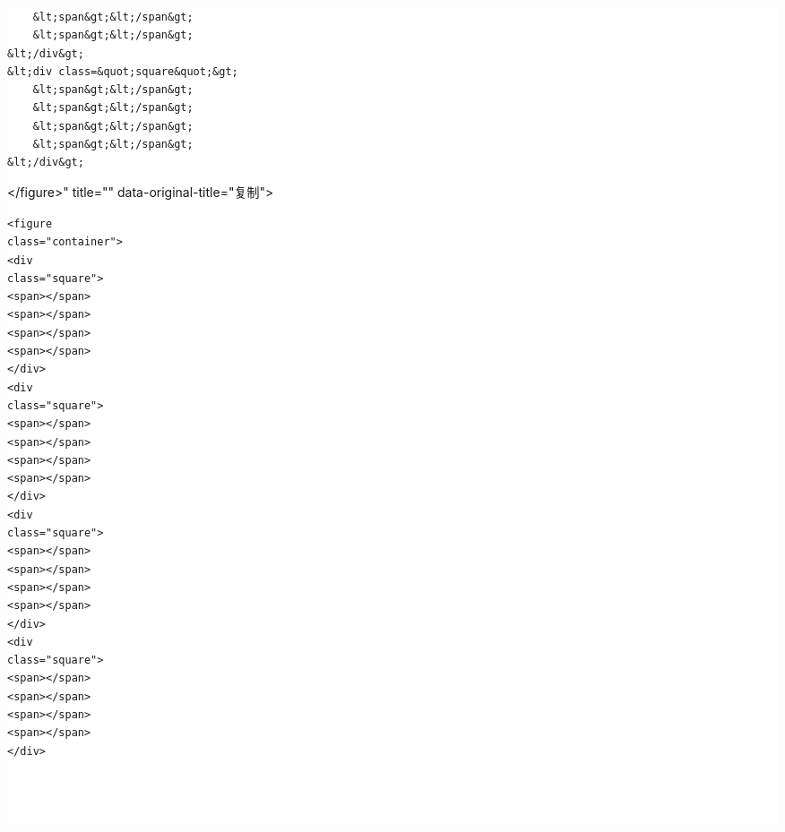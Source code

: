         &lt;span&gt;&lt;/span&gt;
        &lt;span&gt;&lt;/span&gt;
    &lt;/div&gt;
    &lt;div class=&quot;square&quot;&gt;
        &lt;span&gt;&lt;/span&gt;
        &lt;span&gt;&lt;/span&gt;
        &lt;span&gt;&lt;/span&gt;
        &lt;span&gt;&lt;/span&gt;
    &lt;/div&gt;
&lt;/figure&gt;" title="" data-original-title="&#x590D;&#x5236;"></span> <span type="button" class="saveToNote code-tool" data-toggle="tooltip" data-placement="top" title="" data-original-title="&#x653E;&#x8FDB;&#x7B14;&#x8BB0;"></span></div></div><pre class="xml hljs"><code class="html"><span class="hljs-tag">&lt;<span class="hljs-name">figure</span> <span class="hljs-attr">class</span>=<span class="hljs-string">&quot;container&quot;</span>&gt;</span>
    <span class="hljs-tag">&lt;<span class="hljs-name">div</span> <span class="hljs-attr">class</span>=<span class="hljs-string">&quot;square&quot;</span>&gt;</span>
        <span class="hljs-tag">&lt;<span class="hljs-name">span</span>&gt;</span><span class="hljs-tag">&lt;/<span class="hljs-name">span</span>&gt;</span>
        <span class="hljs-tag">&lt;<span class="hljs-name">span</span>&gt;</span><span class="hljs-tag">&lt;/<span class="hljs-name">span</span>&gt;</span>
        <span class="hljs-tag">&lt;<span class="hljs-name">span</span>&gt;</span><span class="hljs-tag">&lt;/<span class="hljs-name">span</span>&gt;</span>
        <span class="hljs-tag">&lt;<span class="hljs-name">span</span>&gt;</span><span class="hljs-tag">&lt;/<span class="hljs-name">span</span>&gt;</span>
    <span class="hljs-tag">&lt;/<span class="hljs-name">div</span>&gt;</span>
    <span class="hljs-tag">&lt;<span class="hljs-name">div</span> <span class="hljs-attr">class</span>=<span class="hljs-string">&quot;square&quot;</span>&gt;</span>
        <span class="hljs-tag">&lt;<span class="hljs-name">span</span>&gt;</span><span class="hljs-tag">&lt;/<span class="hljs-name">span</span>&gt;</span>
        <span class="hljs-tag">&lt;<span class="hljs-name">span</span>&gt;</span><span class="hljs-tag">&lt;/<span class="hljs-name">span</span>&gt;</span>
        <span class="hljs-tag">&lt;<span class="hljs-name">span</span>&gt;</span><span class="hljs-tag">&lt;/<span class="hljs-name">span</span>&gt;</span>
        <span class="hljs-tag">&lt;<span class="hljs-name">span</span>&gt;</span><span class="hljs-tag">&lt;/<span class="hljs-name">span</span>&gt;</span>
    <span class="hljs-tag">&lt;/<span class="hljs-name">div</span>&gt;</span>
    <span class="hljs-tag">&lt;<span class="hljs-name">div</span> <span class="hljs-attr">class</span>=<span class="hljs-string">&quot;square&quot;</span>&gt;</span>
        <span class="hljs-tag">&lt;<span class="hljs-name">span</span>&gt;</span><span class="hljs-tag">&lt;/<span class="hljs-name">span</span>&gt;</span>
        <span class="hljs-tag">&lt;<span class="hljs-name">span</span>&gt;</span><span class="hljs-tag">&lt;/<span class="hljs-name">span</span>&gt;</span>
        <span class="hljs-tag">&lt;<span class="hljs-name">span</span>&gt;</span><span class="hljs-tag">&lt;/<span class="hljs-name">span</span>&gt;</span>
        <span class="hljs-tag">&lt;<span class="hljs-name">span</span>&gt;</span><span class="hljs-tag">&lt;/<span class="hljs-name">span</span>&gt;</span>
    <span class="hljs-tag">&lt;/<span class="hljs-name">div</span>&gt;</span>
    <span class="hljs-tag">&lt;<span class="hljs-name">div</span> <span class="hljs-attr">class</span>=<span class="hljs-string">&quot;square&quot;</span>&gt;</span>
        <span class="hljs-tag">&lt;<span class="hljs-name">span</span>&gt;</span><span class="hljs-tag">&lt;/<span class="hljs-name">span</span>&gt;</span>
        <span class="hljs-tag">&lt;<span class="hljs-name">span</span>&gt;</span><span class="hljs-tag">&lt;/<span class="hljs-name">span</span>&gt;</span>
        <span class="hljs-tag">&lt;<span class="hljs-name">span</span>&gt;</span><span class="hljs-tag">&lt;/<span class="hljs-name">span</span>&gt;</span>
        <span class="hljs-tag">&lt;<span class="hljs-name">span</span>&gt;</span><span class="hljs-tag">&lt;/<span class="hljs-name">span</span>&gt;</span>
    <span class="hljs-tag">&lt;/<span class="hljs-name">div</span>&gt;</span>
